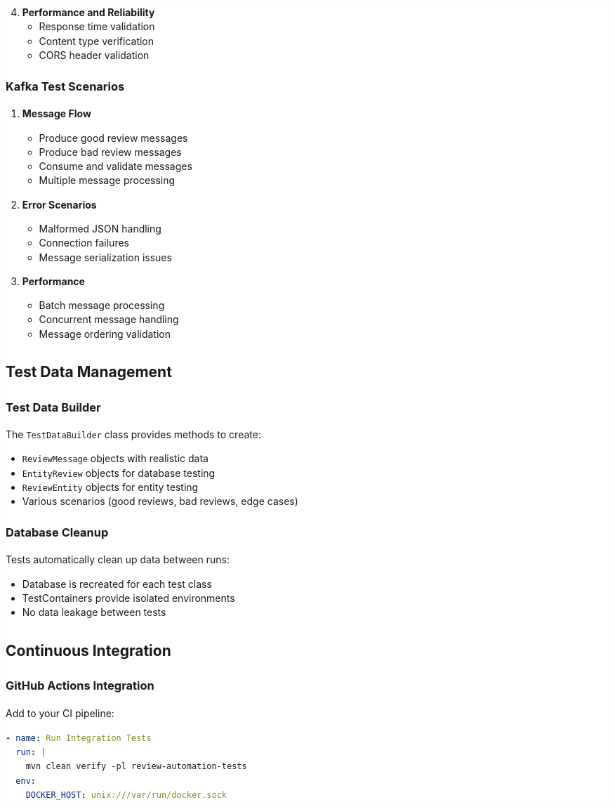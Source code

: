 4. **Performance and Reliability**
   - Response time validation
   - Content type verification
   - CORS header validation

### Kafka Test Scenarios

1. **Message Flow**
   - Produce good review messages
   - Produce bad review messages
   - Consume and validate messages
   - Multiple message processing

2. **Error Scenarios**
   - Malformed JSON handling
   - Connection failures
   - Message serialization issues

3. **Performance**
   - Batch message processing
   - Concurrent message handling
   - Message ordering validation

## Test Data Management

### Test Data Builder

The `TestDataBuilder` class provides methods to create:
- `ReviewMessage` objects with realistic data
- `EntityReview` objects for database testing
- `ReviewEntity` objects for entity testing
- Various scenarios (good reviews, bad reviews, edge cases)

### Database Cleanup

Tests automatically clean up data between runs:
- Database is recreated for each test class
- TestContainers provide isolated environments
- No data leakage between tests

## Continuous Integration

### GitHub Actions Integration

Add to your CI pipeline:

```yaml
- name: Run Integration Tests
  run: |
    mvn clean verify -pl review-automation-tests
  env:
    DOCKER_HOST: unix:///var/run/docker.sock
```
